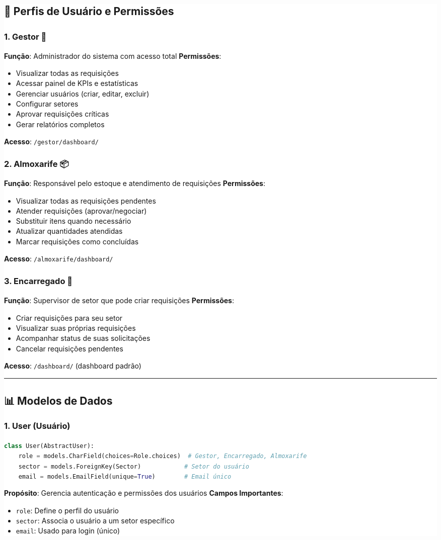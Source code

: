 
## 👥 Perfis de Usuário e Permissões

### 1. **Gestor** 🎯
**Função**: Administrador do sistema com acesso total
**Permissões**:
- Visualizar todas as requisições
- Acessar painel de KPIs e estatísticas
- Gerenciar usuários (criar, editar, excluir)
- Configurar setores
- Aprovar requisições críticas
- Gerar relatórios completos

**Acesso**: `/gestor/dashboard/`

### 2. **Almoxarife** 📦
**Função**: Responsável pelo estoque e atendimento de requisições
**Permissões**:
- Visualizar todas as requisições pendentes
- Atender requisições (aprovar/negociar)
- Substituir itens quando necessário
- Atualizar quantidades atendidas
- Marcar requisições como concluídas

**Acesso**: `/almoxarife/dashboard/`

### 3. **Encarregado** 👤
**Função**: Supervisor de setor que pode criar requisições
**Permissões**:
- Criar requisições para seu setor
- Visualizar suas próprias requisições
- Acompanhar status de suas solicitações
- Cancelar requisições pendentes

**Acesso**: `/dashboard/` (dashboard padrão)

---

## 📊 Modelos de Dados

### 1. **User** (Usuário)
```python
class User(AbstractUser):
    role = models.CharField(choices=Role.choices)  # Gestor, Encarregado, Almoxarife
    sector = models.ForeignKey(Sector)            # Setor do usuário
    email = models.EmailField(unique=True)        # Email único
```

**Propósito**: Gerencia autenticação e permissões dos usuários
**Campos Importantes**:
- `role`: Define o perfil do usuário
- `sector`: Associa o usuário a um setor específico
- `email`: Usado para login (único)
